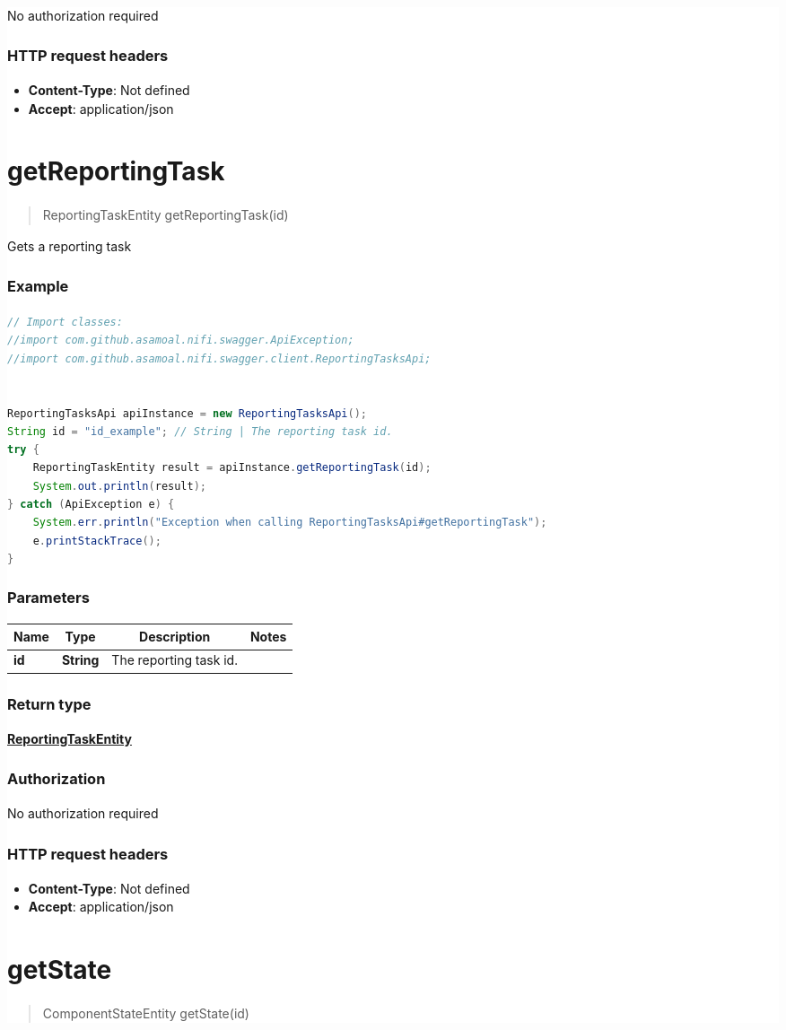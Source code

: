 No authorization required

### HTTP request headers

 - **Content-Type**: Not defined
 - **Accept**: application/json

<a name="getReportingTask"></a>
# **getReportingTask**
> ReportingTaskEntity getReportingTask(id)

Gets a reporting task

### Example
```java
// Import classes:
//import com.github.asamoal.nifi.swagger.ApiException;
//import com.github.asamoal.nifi.swagger.client.ReportingTasksApi;


ReportingTasksApi apiInstance = new ReportingTasksApi();
String id = "id_example"; // String | The reporting task id.
try {
    ReportingTaskEntity result = apiInstance.getReportingTask(id);
    System.out.println(result);
} catch (ApiException e) {
    System.err.println("Exception when calling ReportingTasksApi#getReportingTask");
    e.printStackTrace();
}
```

### Parameters

Name | Type | Description  | Notes
------------- | ------------- | ------------- | -------------
 **id** | **String**| The reporting task id. |

### Return type

[**ReportingTaskEntity**](ReportingTaskEntity.md)

### Authorization

No authorization required

### HTTP request headers

 - **Content-Type**: Not defined
 - **Accept**: application/json

<a name="getState"></a>
# **getState**
> ComponentStateEntity getState(id)
